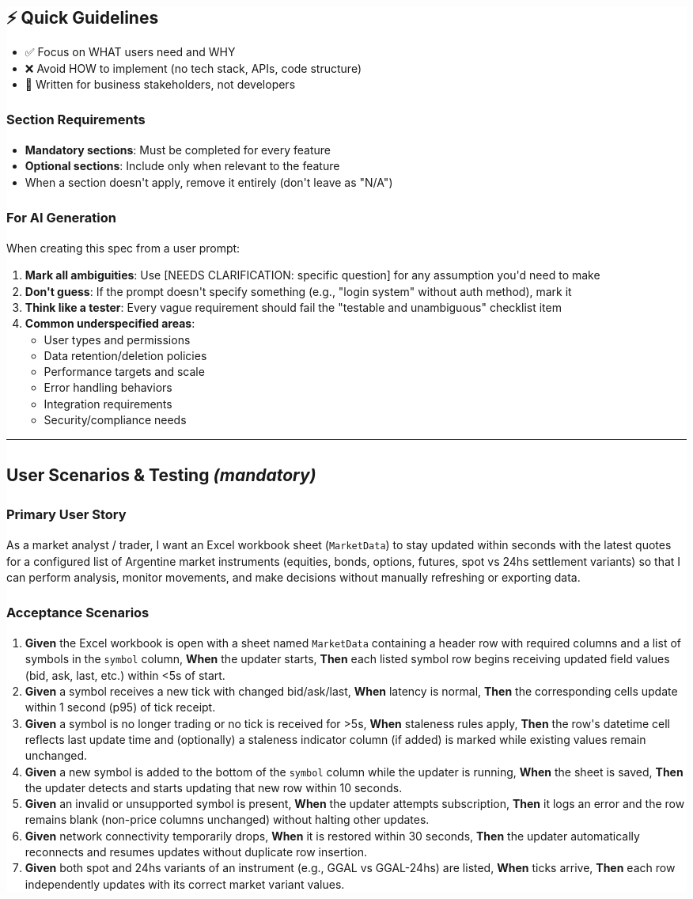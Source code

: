 ## ⚡ Quick Guidelines

- ✅ Focus on WHAT users need and WHY
- ❌ Avoid HOW to implement (no tech stack, APIs, code structure)
- 👥 Written for business stakeholders, not developers

### Section Requirements

- **Mandatory sections**: Must be completed for every feature
- **Optional sections**: Include only when relevant to the feature
- When a section doesn't apply, remove it entirely (don't leave as "N/A")

### For AI Generation

When creating this spec from a user prompt:

1. **Mark all ambiguities**: Use [NEEDS CLARIFICATION: specific question] for any assumption you'd need to make
2. **Don't guess**: If the prompt doesn't specify something (e.g., "login system" without auth method), mark it
3. **Think like a tester**: Every vague requirement should fail the "testable and unambiguous" checklist item
4. **Common underspecified areas**:
   - User types and permissions
   - Data retention/deletion policies  
   - Performance targets and scale
   - Error handling behaviors
   - Integration requirements
   - Security/compliance needs

---

## User Scenarios & Testing *(mandatory)*

### Primary User Story

As a market analyst / trader, I want an Excel workbook sheet (`MarketData`) to stay updated within seconds with the latest quotes for a configured list of Argentine market instruments (equities, bonds, options, futures, spot vs 24hs settlement variants) so that I can perform analysis, monitor movements, and make decisions without manually refreshing or exporting data.

### Acceptance Scenarios

1. **Given** the Excel workbook is open with a sheet named `MarketData` containing a header row with required columns and a list of symbols in the `symbol` column, **When** the updater starts, **Then** each listed symbol row begins receiving updated field values (bid, ask, last, etc.) within <5s of start.
2. **Given** a symbol receives a new tick with changed bid/ask/last, **When** latency is normal, **Then** the corresponding cells update within 1 second (p95) of tick receipt.
3. **Given** a symbol is no longer trading or no tick is received for >5s, **When** staleness rules apply, **Then** the row's datetime cell reflects last update time and (optionally) a staleness indicator column (if added) is marked while existing values remain unchanged.
4. **Given** a new symbol is added to the bottom of the `symbol` column while the updater is running, **When** the sheet is saved, **Then** the updater detects and starts updating that new row within 10 seconds.
5. **Given** an invalid or unsupported symbol is present, **When** the updater attempts subscription, **Then** it logs an error and the row remains blank (non-price columns unchanged) without halting other updates.
6. **Given** network connectivity temporarily drops, **When** it is restored within 30 seconds, **Then** the updater automatically reconnects and resumes updates without duplicate row insertion.
7. **Given** both spot and 24hs variants of an instrument (e.g., GGAL vs GGAL-24hs) are listed, **When** ticks arrive, **Then** each row independently updates with its correct market variant values.
